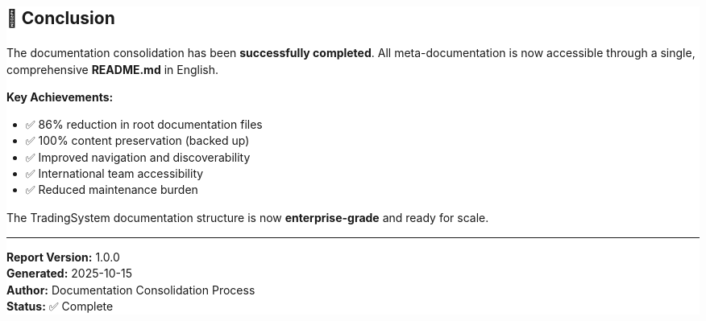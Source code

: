 
## 🏁 Conclusion

The documentation consolidation has been **successfully completed**. All meta-documentation is now accessible through a single, comprehensive **README.md** in English.

**Key Achievements:**
- ✅ 86% reduction in root documentation files
- ✅ 100% content preservation (backed up)
- ✅ Improved navigation and discoverability
- ✅ International team accessibility
- ✅ Reduced maintenance burden

The TradingSystem documentation structure is now **enterprise-grade** and ready for scale.

---

**Report Version:** 1.0.0  
**Generated:** 2025-10-15  
**Author:** Documentation Consolidation Process  
**Status:** ✅ Complete

